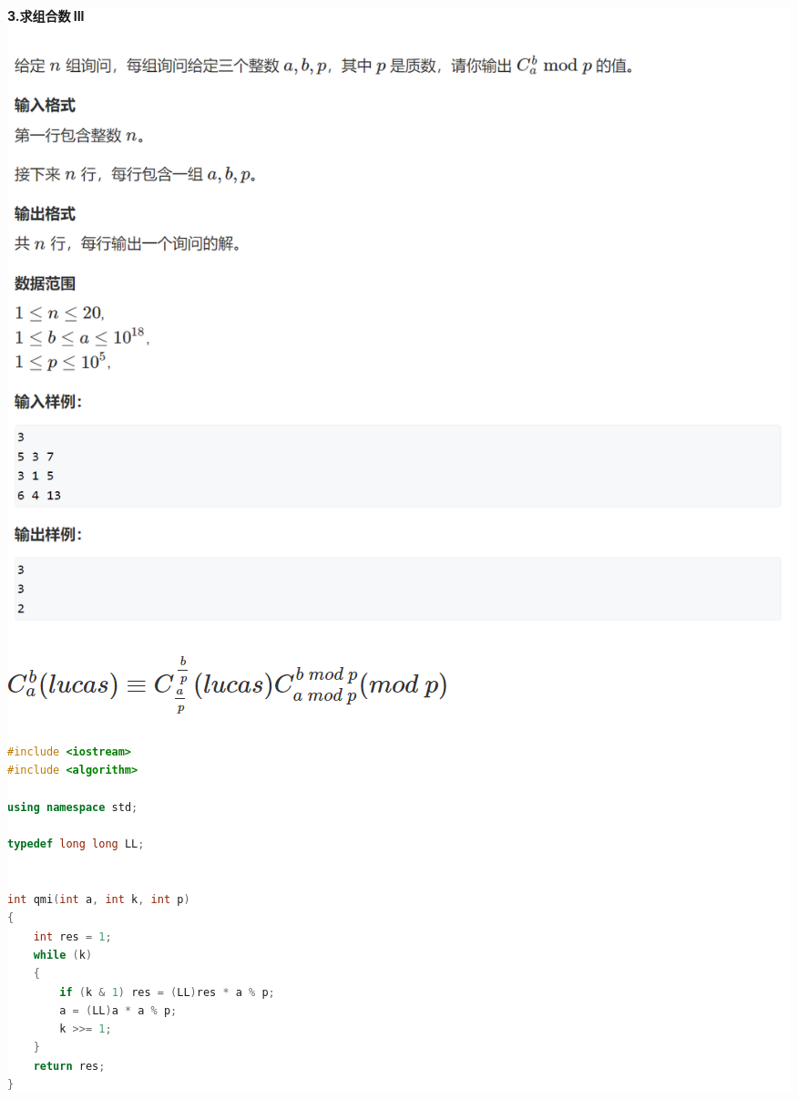 #### 3.求组合数 III

![image-20240221104052669](assets/image-20240221104052669.png)

![image-20240221161028800](assets/image-20240221161028800.png)

```c++
#include <iostream>
#include <algorithm>

using namespace std;

typedef long long LL;


int qmi(int a, int k, int p)
{
    int res = 1;
    while (k)
    {
        if (k & 1) res = (LL)res * a % p;
        a = (LL)a * a % p;
        k >>= 1;
    }
    return res;
}

```